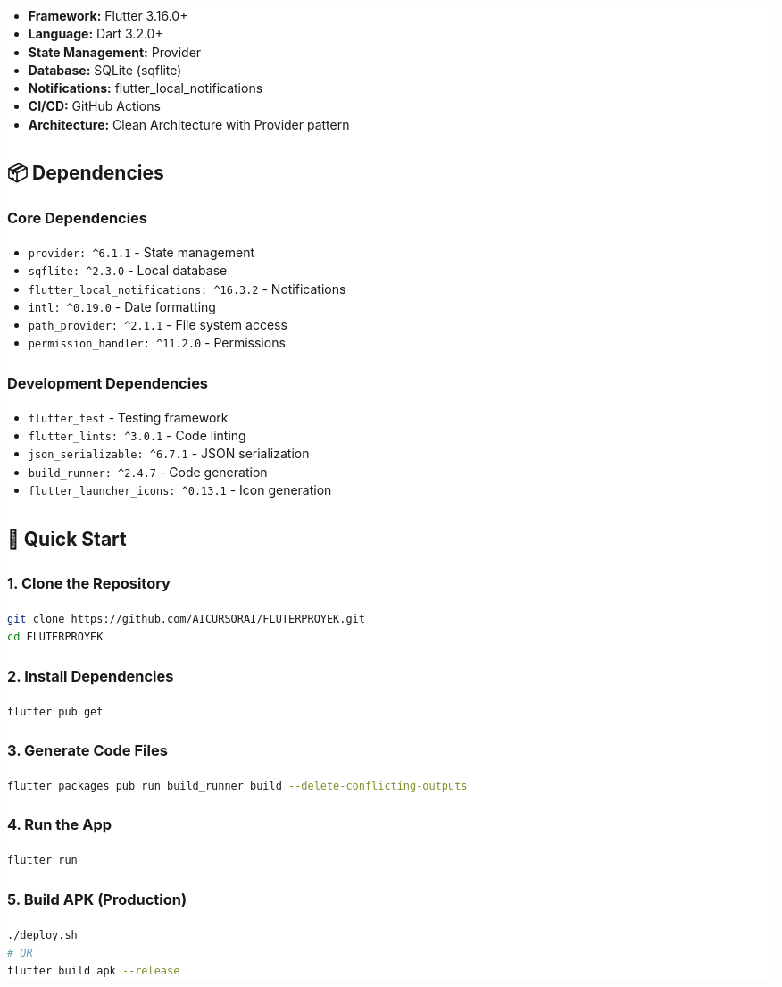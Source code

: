 - **Framework:** Flutter 3.16.0+
- **Language:** Dart 3.2.0+
- **State Management:** Provider
- **Database:** SQLite (sqflite)
- **Notifications:** flutter_local_notifications
- **CI/CD:** GitHub Actions
- **Architecture:** Clean Architecture with Provider pattern

## 📦 Dependencies

### Core Dependencies
- `provider: ^6.1.1` - State management
- `sqflite: ^2.3.0` - Local database
- `flutter_local_notifications: ^16.3.2` - Notifications
- `intl: ^0.19.0` - Date formatting
- `path_provider: ^2.1.1` - File system access
- `permission_handler: ^11.2.0` - Permissions

### Development Dependencies
- `flutter_test` - Testing framework
- `flutter_lints: ^3.0.1` - Code linting
- `json_serializable: ^6.7.1` - JSON serialization
- `build_runner: ^2.4.7` - Code generation
- `flutter_launcher_icons: ^0.13.1` - Icon generation

## 🚀 Quick Start

### 1. Clone the Repository
```bash
git clone https://github.com/AICURSORAI/FLUTERPROYEK.git
cd FLUTERPROYEK
```

### 2. Install Dependencies
```bash
flutter pub get
```

### 3. Generate Code Files
```bash
flutter packages pub run build_runner build --delete-conflicting-outputs
```

### 4. Run the App
```bash
flutter run
```

### 5. Build APK (Production)
```bash
./deploy.sh
# OR
flutter build apk --release
```
